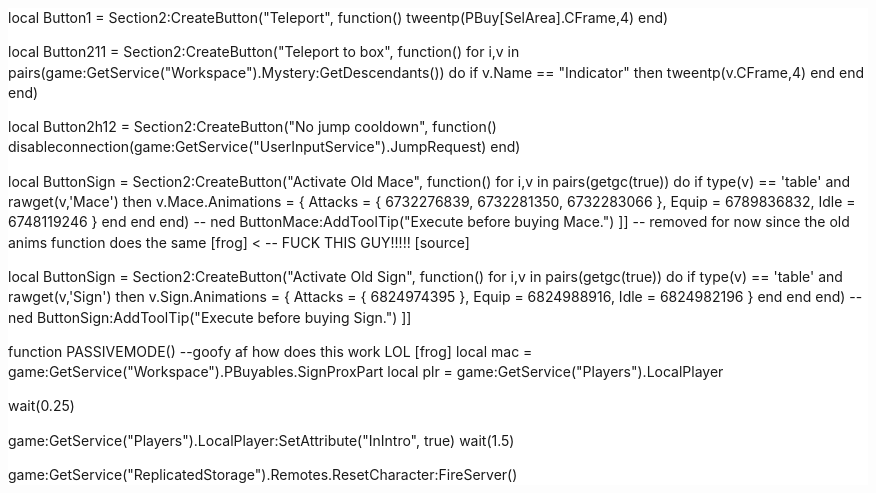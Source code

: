 local Button1 = Section2:CreateButton("Teleport", function()
    tweentp(PBuy[SelArea].CFrame,4)
end)

local Button211 = Section2:CreateButton("Teleport to box", function()
    for i,v in pairs(game:GetService("Workspace").Mystery:GetDescendants()) do
        if v.Name == "Indicator" then tweentp(v.CFrame,4) end end
end)


local Button2h12 = Section2:CreateButton("No jump cooldown", function()
	disableconnection(game:GetService("UserInputService").JumpRequest)
end)

local ButtonSign = Section2:CreateButton("Activate Old Mace", function()
	for i,v in pairs(getgc(true)) do 
		if type(v) == 'table' and rawget(v,'Mace') then
			v.Mace.Animations = {
			Attacks = { 6732276839, 6732281350, 6732283066 }, 
			Equip = 6789836832, 
			Idle = 6748119246
		} 
		end 
	end
end) -- ned
ButtonMace:AddToolTip("Execute before buying Mace.")
]] -- removed for now since the old anims function does the same [frog] < -- FUCK THIS GUY!!!!! [source]

local ButtonSign = Section2:CreateButton("Activate Old Sign", function()
	for i,v in pairs(getgc(true)) do 
		if type(v) == 'table' and rawget(v,'Sign') then
			v.Sign.Animations = {
			Attacks = { 6824974395 }, 
            Equip = 6824988916, 
            Idle = 6824982196
		} 
		end 
	end
end) -- ned
ButtonSign:AddToolTip("Execute before buying Sign.")
]]





function PASSIVEMODE() --goofy af how does this work LOL [frog]
local mac = game:GetService("Workspace").PBuyables.SignProxPart
local plr = game:GetService("Players").LocalPlayer

wait(0.25)

game:GetService("Players").LocalPlayer:SetAttribute("InIntro", true)
wait(1.5)

game:GetService("ReplicatedStorage").Remotes.ResetCharacter:FireServer()
